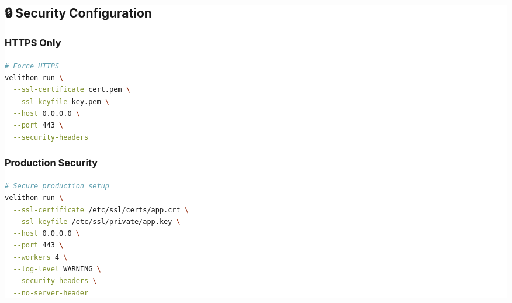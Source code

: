 ## 🔒 Security Configuration

### HTTPS Only

```bash
# Force HTTPS
velithon run \
  --ssl-certificate cert.pem \
  --ssl-keyfile key.pem \
  --host 0.0.0.0 \
  --port 443 \
  --security-headers
```

### Production Security

```bash
# Secure production setup
velithon run \
  --ssl-certificate /etc/ssl/certs/app.crt \
  --ssl-keyfile /etc/ssl/private/app.key \
  --host 0.0.0.0 \
  --port 443 \
  --workers 4 \
  --log-level WARNING \
  --security-headers \
  --no-server-header
```
